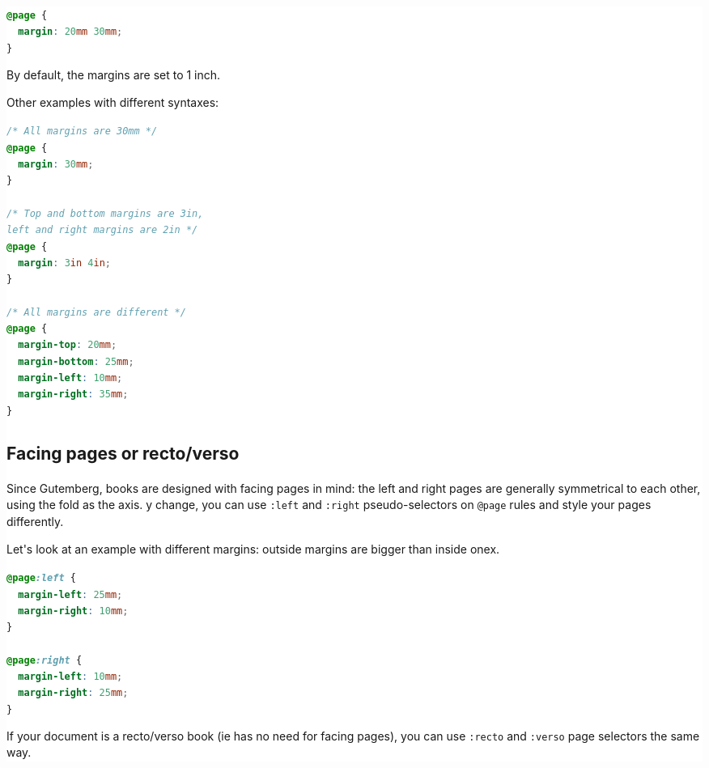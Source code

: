 ```css 
@page {
  margin: 20mm 30mm;
}
```


By default, the margins are set to 1 inch.

Other examples with different syntaxes:

```css 
/* All margins are 30mm */
@page {
  margin: 30mm;
}

/* Top and bottom margins are 3in,
left and right margins are 2in */
@page {
  margin: 3in 4in;
}

/* All margins are different */
@page {
  margin-top: 20mm;
  margin-bottom: 25mm;
  margin-left: 10mm;
  margin-right: 35mm;
}
```


## Facing pages or recto/verso

Since Gutemberg, books are designed with facing pages in mind: the left and right pages are generally symmetrical to each other, using the fold as the axis. 
 y change, you can use `:left` and `:right` pseudo-selectors on `@page` rules and style your pages differently.


Let's look at an example with different margins: outside margins are bigger than inside onex.

```css 
@page:left {
  margin-left: 25mm;
  margin-right: 10mm;
}

@page:right {
  margin-left: 10mm;
  margin-right: 25mm;
}
```


If your document is a recto/verso book (ie has no need for facing pages), you can use `:recto` and `:verso` page selectors the same way.
